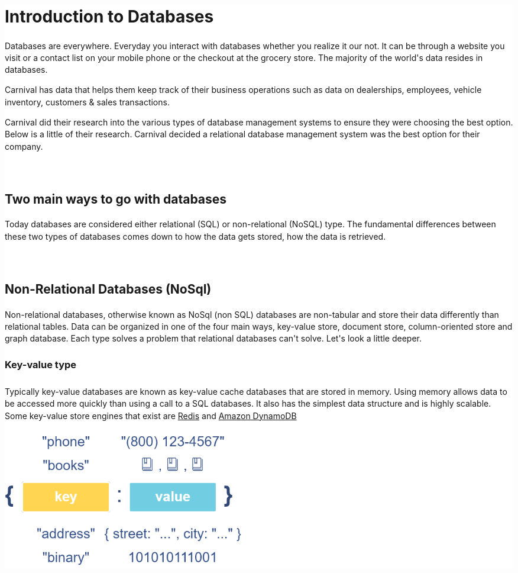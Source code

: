 


# Introduction to Databases
Databases are everywhere. Everyday you interact with databases whether you realize it our not. It can be through a website you visit or a contact list on your mobile phone or the checkout at the grocery store. The majority of the world's data resides in databases. 

Carnival has data that helps them keep track of their business operations such as data on dealerships, employees, vehicle inventory, customers & sales transactions.

Carnival did their research into the various types of database management systems to ensure they were choosing the best option. Below is a little of their research. Carnival decided a relational database management system was the best option for their company. 

<br>

## Two main ways to go with databases
Today databases are considered either relational (SQL) or non-relational (NoSQL) type. The fundamental differences between these two types of databases comes down to how the data gets stored, how the data is retrieved.

<br>

## Non-Relational Databases (NoSql)
Non-relational databases, otherwise known as NoSql (non SQL) databases are non-tabular and store their data differently than relational tables. Data can be organized in one of the four main ways, key-value store, document store, column-oriented store and graph database. Each type solves a problem that relational databases can't solve. Let's look a little deeper.


### Key-value type
###
Typically key-value databases are known as key-value cache databases that are stored in memory. Using memory allows data to be accessed more quickly than using a call to a SQL databases. It also has the simplest data structure and is highly scalable. Some key-value store engines that exist are [Redis](https://redis.io/) and [Amazon DynamoDB](https://docs.aws.amazon.com/amazondynamodb/latest/developerguide/Introduction.html)
<br/><br/>
<img src="./images/key-value.png" width="400">
